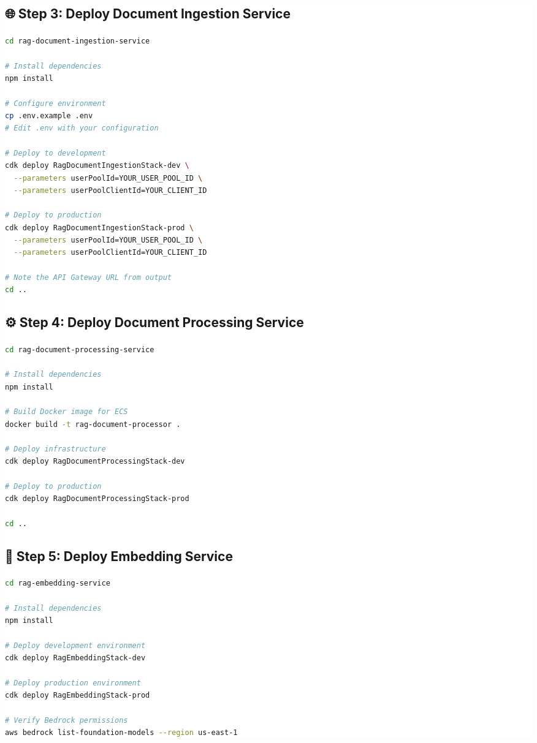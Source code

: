 ## 🌐 Step 3: Deploy Document Ingestion Service

```bash
cd rag-document-ingestion-service

# Install dependencies
npm install

# Configure environment
cp .env.example .env
# Edit .env with your configuration

# Deploy to development
cdk deploy RagDocumentIngestionStack-dev \
  --parameters userPoolId=YOUR_USER_POOL_ID \
  --parameters userPoolClientId=YOUR_CLIENT_ID

# Deploy to production
cdk deploy RagDocumentIngestionStack-prod \
  --parameters userPoolId=YOUR_USER_POOL_ID \
  --parameters userPoolClientId=YOUR_CLIENT_ID

# Note the API Gateway URL from output
cd ..
```

## ⚙️ Step 4: Deploy Document Processing Service

```bash
cd rag-document-processing-service

# Install dependencies
npm install

# Build Docker image for ECS
docker build -t rag-document-processor .

# Deploy infrastructure
cdk deploy RagDocumentProcessingStack-dev

# Deploy to production
cdk deploy RagDocumentProcessingStack-prod

cd ..
```

## 🧠 Step 5: Deploy Embedding Service

```bash
cd rag-embedding-service

# Install dependencies
npm install

# Deploy development environment
cdk deploy RagEmbeddingStack-dev

# Deploy production environment
cdk deploy RagEmbeddingStack-prod

# Verify Bedrock permissions
aws bedrock list-foundation-models --region us-east-1

```